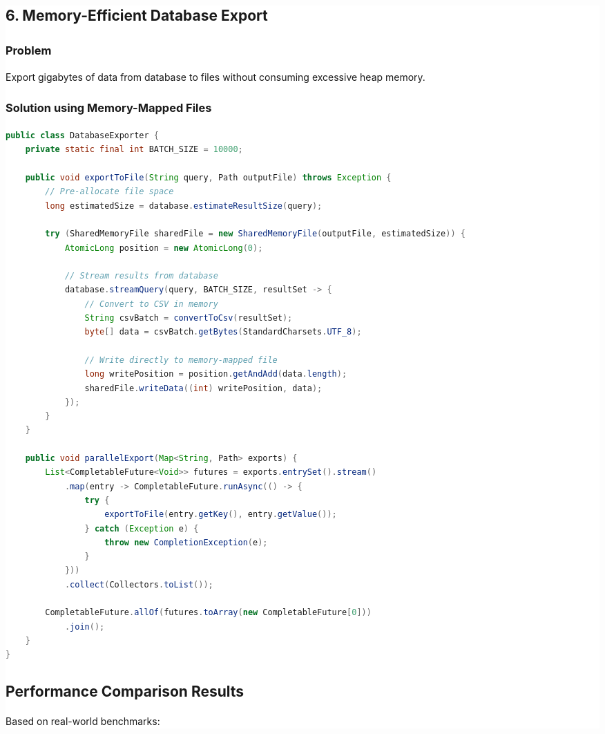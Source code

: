 ## 6. Memory-Efficient Database Export

### Problem
Export gigabytes of data from database to files without consuming excessive heap memory.

### Solution using Memory-Mapped Files
```java
public class DatabaseExporter {
    private static final int BATCH_SIZE = 10000;
    
    public void exportToFile(String query, Path outputFile) throws Exception {
        // Pre-allocate file space
        long estimatedSize = database.estimateResultSize(query);
        
        try (SharedMemoryFile sharedFile = new SharedMemoryFile(outputFile, estimatedSize)) {
            AtomicLong position = new AtomicLong(0);
            
            // Stream results from database
            database.streamQuery(query, BATCH_SIZE, resultSet -> {
                // Convert to CSV in memory
                String csvBatch = convertToCsv(resultSet);
                byte[] data = csvBatch.getBytes(StandardCharsets.UTF_8);
                
                // Write directly to memory-mapped file
                long writePosition = position.getAndAdd(data.length);
                sharedFile.writeData((int) writePosition, data);
            });
        }
    }
    
    public void parallelExport(Map<String, Path> exports) {
        List<CompletableFuture<Void>> futures = exports.entrySet().stream()
            .map(entry -> CompletableFuture.runAsync(() -> {
                try {
                    exportToFile(entry.getKey(), entry.getValue());
                } catch (Exception e) {
                    throw new CompletionException(e);
                }
            }))
            .collect(Collectors.toList());
        
        CompletableFuture.allOf(futures.toArray(new CompletableFuture[0]))
            .join();
    }
}
```

## Performance Comparison Results

Based on real-world benchmarks:
